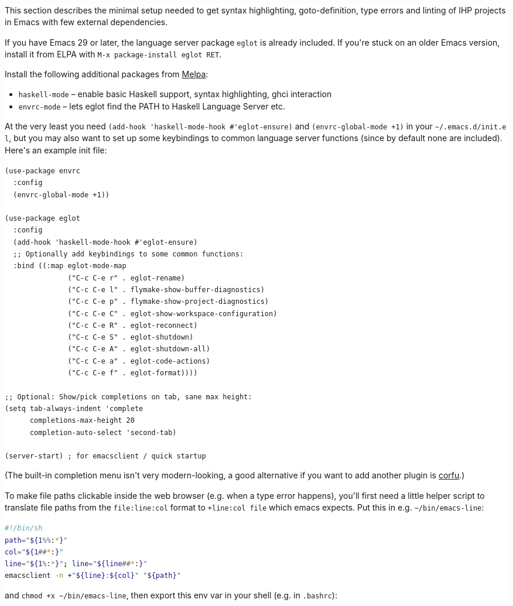 This section describes the minimal setup needed to get syntax
highlighting, goto-definition, type errors and linting of IHP projects
in Emacs with few external dependencies.

If you have Emacs 29 or later, the language server package `eglot` is
already included. If you're stuck on an older Emacs version, install
it from ELPA with `M-x package-install eglot RET`.

Install the following additional packages from [Melpa](https://melpa.org/#/getting-started):

-   `haskell-mode` – enable basic Haskell support, syntax highlighting, ghci interaction
-   `envrc-mode` – lets eglot find the PATH to Haskell Language Server etc.

At the very least you need `(add-hook 'haskell-mode-hook #'eglot-ensure)`
and `(envrc-global-mode +1)` in your `~/.emacs.d/init.el`, but you may also
want to set up some keybindings to common language server functions
(since by default none are included). Here's an example init file:

```emacs-lisp
(use-package envrc
  :config
  (envrc-global-mode +1))

(use-package eglot
  :config
  (add-hook 'haskell-mode-hook #'eglot-ensure)
  ;; Optionally add keybindings to some common functions:
  :bind ((:map eglot-mode-map
               ("C-c C-e r" . eglot-rename)
               ("C-c C-e l" . flymake-show-buffer-diagnostics)
               ("C-c C-e p" . flymake-show-project-diagnostics)
               ("C-c C-e C" . eglot-show-workspace-configuration)
               ("C-c C-e R" . eglot-reconnect)
               ("C-c C-e S" . eglot-shutdown)
               ("C-c C-e A" . eglot-shutdown-all)
               ("C-c C-e a" . eglot-code-actions)
               ("C-c C-e f" . eglot-format))))

;; Optional: Show/pick completions on tab, sane max height:
(setq tab-always-indent 'complete
      completions-max-height 20
      completion-auto-select 'second-tab)

(server-start) ; for emacsclient / quick startup
```

(The built-in completion menu isn't very modern-looking, a good
alternative if you want to add another plugin is
[corfu](https://github.com/minad/corfu).)


To make file paths clickable inside the web browser (e.g. when a type error happens), you'll first need a little helper script to translate file paths from the `file:line:col` format to `+line:col file` which emacs expects. Put this in e.g. `~/bin/emacs-line`:
```bash
#!/bin/sh
path="${1%%:*}"
col="${1##*:}"
line="${1%:*}"; line="${line##*:}"
emacsclient -n +"${line}:${col}" "${path}"
```
and `chmod +x ~/bin/emacs-line`, then export this env var in your shell (e.g. in `.bashrc`):
